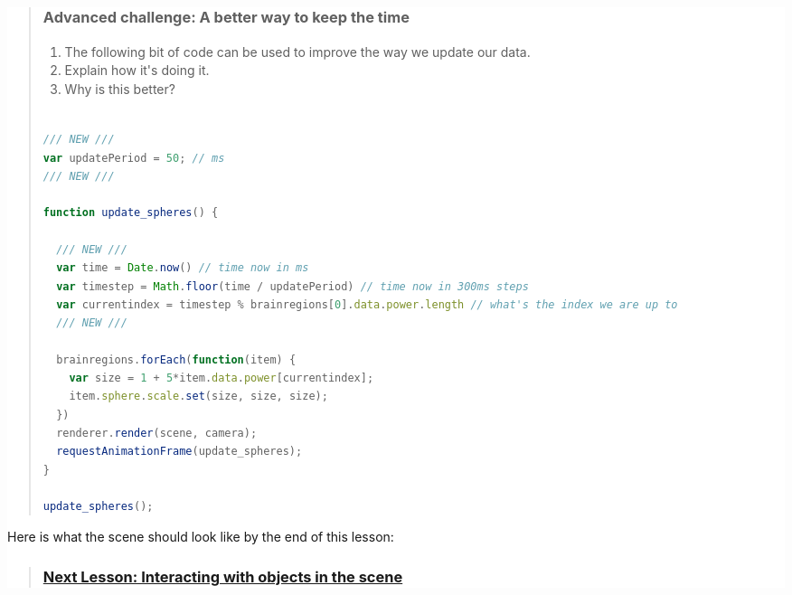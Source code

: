> ### Advanced challenge: A better way to keep the time
>
> 1. The following bit of code can be used to improve the way we update our data.
> 1. Explain how it's doing it.
> 1. Why is this better?
>
> ```js
>
> /// NEW ///
> var updatePeriod = 50; // ms
> /// NEW ///
>
> function update_spheres() {    
>
>   /// NEW ///
>   var time = Date.now() // time now in ms
>   var timestep = Math.floor(time / updatePeriod) // time now in 300ms steps
>   var currentindex = timestep % brainregions[0].data.power.length // what's the index we are up to
>   /// NEW ///
>
>   brainregions.forEach(function(item) {
>     var size = 1 + 5*item.data.power[currentindex];
>     item.sphere.scale.set(size, size, size);
>   })
>   renderer.render(scene, camera);
>   requestAnimationFrame(update_spheres);
> }
>    
> update_spheres();
> ```

Here is what the scene should look like by the end of this lesson:
<iframe style="position: relative; left: -120px; overflow: hidden;" scrolling='no' src="code/lesson-07.html" width="1000" height="600"></iframe>

> ### [Next Lesson: Interacting with objects in the scene](./8-interactions)
